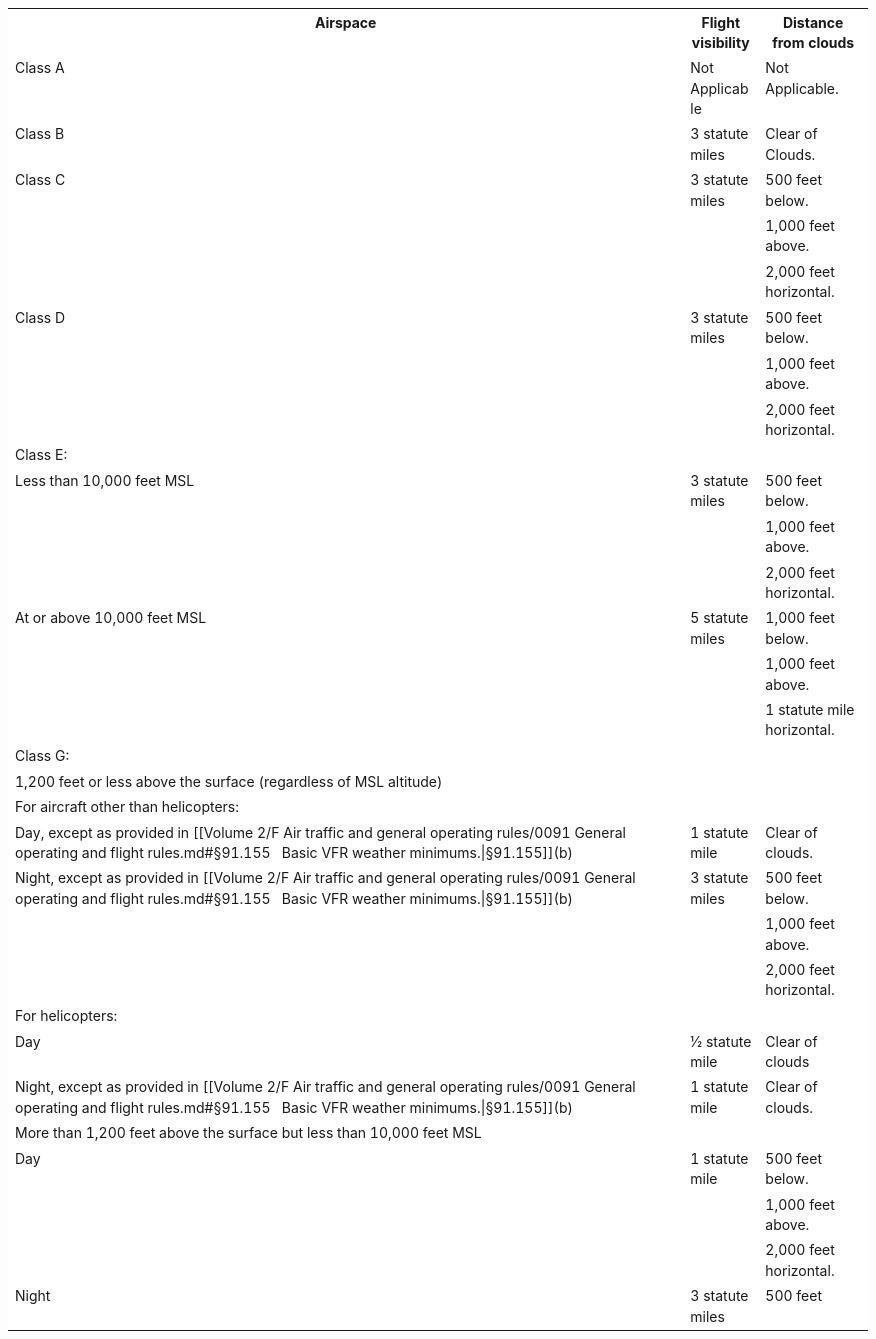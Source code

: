 <table data-border="1" data-cellpadding="1" data-cellspacing="1" data-frame="void" width="100%"><tbody><tr class="header"><th scope="col">Airspace</th><th scope="col">Flight visibility</th><th scope="col">Distance from clouds</th></tr><tr class="odd"><td style="text-align: left;" scope="row">Class A</td><td style="text-align: left;">Not Applicable</td><td style="text-align: left;">Not Applicable.</td></tr><tr class="even"><td style="text-align: left;" scope="row">Class B</td><td style="text-align: left;">3 statute miles</td><td style="text-align: left;">Clear of Clouds.</td></tr><tr class="odd"><td style="text-align: left;" scope="row">Class C</td><td style="text-align: left;">3 statute miles</td><td style="text-align: left;">500 feet below.</td></tr><tr class="even"><td style="text-align: left;" scope="row">   </td><td style="text-align: left;"></td><td style="text-align: left;">1,000 feet above.</td></tr><tr class="odd"><td style="text-align: left;" scope="row">   </td><td style="text-align: left;"></td><td style="text-align: left;">2,000 feet horizontal.</td></tr><tr class="even"><td style="text-align: left;" scope="row">Class D</td><td style="text-align: left;">3 statute miles</td><td style="text-align: left;">500 feet below.</td></tr><tr class="odd"><td style="text-align: left;" scope="row">   </td><td style="text-align: left;"></td><td style="text-align: left;">1,000 feet above.</td></tr><tr class="even"><td style="text-align: left;" scope="row">   </td><td style="text-align: left;"></td><td style="text-align: left;">2,000 feet horizontal.</td></tr><tr class="odd"><td style="text-align: left;" scope="row">Class E:</td><td style="text-align: left;"></td><td style="text-align: left;"></td></tr><tr class="even"><td style="text-align: left;" scope="row">Less than 10,000 feet MSL</td><td style="text-align: left;">3 statute miles</td><td style="text-align: left;">500 feet below.</td></tr><tr class="odd"><td style="text-align: left;" scope="row">   </td><td style="text-align: left;"></td><td style="text-align: left;">1,000 feet above.</td></tr><tr class="even"><td style="text-align: left;" scope="row">   </td><td style="text-align: left;"></td><td style="text-align: left;">2,000 feet horizontal.</td></tr><tr class="odd"><td style="text-align: left;" scope="row">At or above 10,000 feet MSL</td><td style="text-align: left;">5 statute miles</td><td style="text-align: left;">1,000 feet below.</td></tr><tr class="even"><td style="text-align: left;" scope="row">   </td><td style="text-align: left;"></td><td style="text-align: left;">1,000 feet above.</td></tr><tr class="odd"><td style="text-align: left;" scope="row">   </td><td style="text-align: left;"></td><td style="text-align: left;">1 statute mile horizontal.</td></tr><tr class="even"><td style="text-align: left;" scope="row">Class G:</td><td style="text-align: left;"></td><td style="text-align: left;"></td></tr><tr class="odd"><td style="text-align: left;" scope="row">1,200 feet or less above the surface (regardless of MSL altitude)</td><td style="text-align: left;"></td><td style="text-align: left;"></td></tr><tr class="even"><td style="text-align: left;" scope="row">For aircraft other than helicopters:</td><td style="text-align: left;"></td><td style="text-align: left;"></td></tr><tr class="odd"><td style="text-align: left;" scope="row">Day, except as provided in [[Volume 2/F Air traffic and general operating rules/0091 General operating and flight rules.md#§91.155   Basic VFR weather minimums.|§91.155]](b)</td><td style="text-align: left;">1 statute mile</td><td style="text-align: left;">Clear of clouds.</td></tr><tr class="even"><td style="text-align: left;" scope="row">Night, except as provided in [[Volume 2/F Air traffic and general operating rules/0091 General operating and flight rules.md#§91.155   Basic VFR weather minimums.|§91.155]](b)</td><td style="text-align: left;">3 statute miles</td><td style="text-align: left;">500 feet below.</td></tr><tr class="odd"><td style="text-align: left;" scope="row">   </td><td style="text-align: left;"></td><td style="text-align: left;">1,000 feet above.</td></tr><tr class="even"><td style="text-align: left;" scope="row">   </td><td style="text-align: left;"></td><td style="text-align: left;">2,000 feet horizontal.</td></tr><tr class="odd"><td style="text-align: left;" scope="row">For helicopters:</td><td style="text-align: left;"></td><td style="text-align: left;"></td></tr><tr class="even"><td style="text-align: left;" scope="row">Day</td><td style="text-align: left;"><span>1</span>⁄<span>2</span> statute mile</td><td style="text-align: left;">Clear of clouds</td></tr><tr class="odd"><td style="text-align: left;" scope="row">Night, except as provided in [[Volume 2/F Air traffic and general operating rules/0091 General operating and flight rules.md#§91.155   Basic VFR weather minimums.|§91.155]](b)</td><td style="text-align: left;">1 statute mile</td><td style="text-align: left;">Clear of clouds.</td></tr><tr class="even"><td style="text-align: left;" scope="row">More than 1,200 feet above the surface but less than 10,000 feet MSL</td><td style="text-align: left;"></td><td style="text-align: left;"></td></tr><tr class="odd"><td style="text-align: left;" scope="row">Day</td><td style="text-align: left;">1 statute mile</td><td style="text-align: left;">500 feet below.</td></tr><tr class="even"><td style="text-align: left;" scope="row">   </td><td style="text-align: left;"></td><td style="text-align: left;">1,000 feet above.</td></tr><tr class="odd"><td style="text-align: left;" scope="row">   </td><td style="text-align: left;"></td><td style="text-align: left;">2,000 feet horizontal.</td></tr><tr class="even"><td style="text-align: left;" scope="row">Night</td><td style="text-align: left;">3 statute miles</td><td style="text-align: left;">500 feet